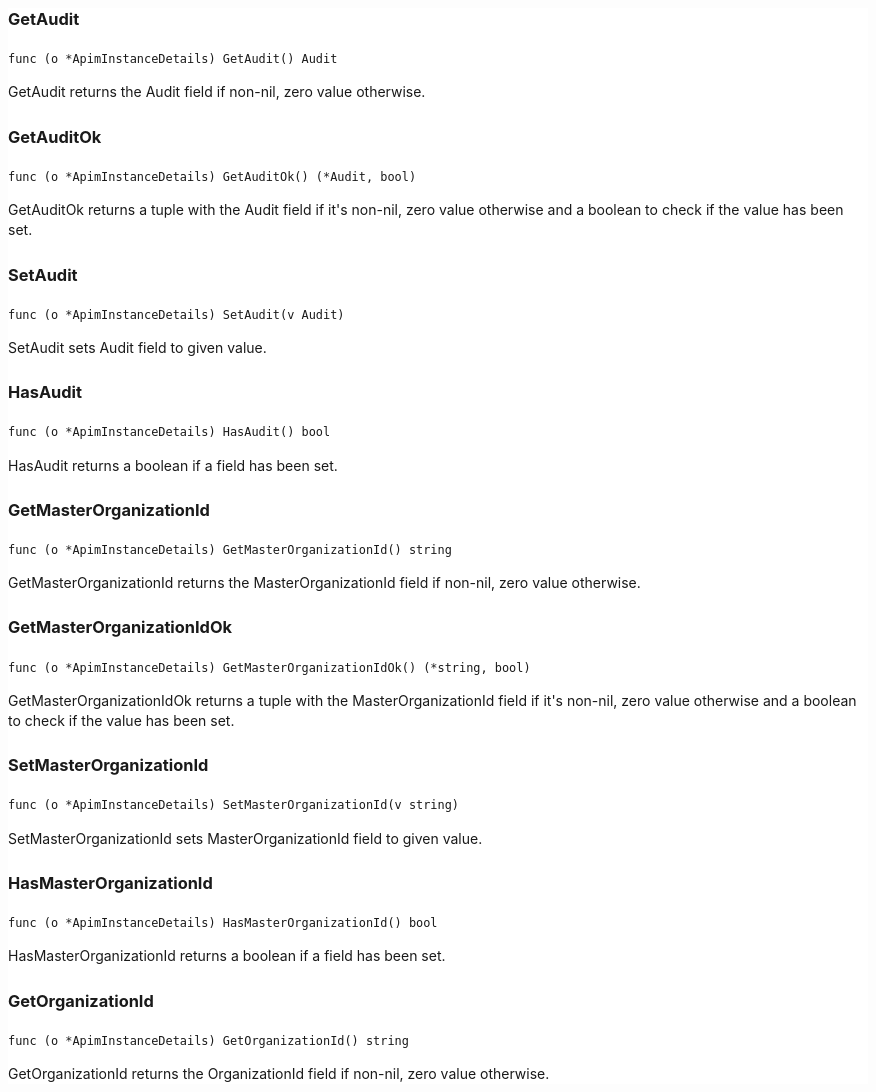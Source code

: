 ### GetAudit

`func (o *ApimInstanceDetails) GetAudit() Audit`

GetAudit returns the Audit field if non-nil, zero value otherwise.

### GetAuditOk

`func (o *ApimInstanceDetails) GetAuditOk() (*Audit, bool)`

GetAuditOk returns a tuple with the Audit field if it's non-nil, zero value otherwise
and a boolean to check if the value has been set.

### SetAudit

`func (o *ApimInstanceDetails) SetAudit(v Audit)`

SetAudit sets Audit field to given value.

### HasAudit

`func (o *ApimInstanceDetails) HasAudit() bool`

HasAudit returns a boolean if a field has been set.

### GetMasterOrganizationId

`func (o *ApimInstanceDetails) GetMasterOrganizationId() string`

GetMasterOrganizationId returns the MasterOrganizationId field if non-nil, zero value otherwise.

### GetMasterOrganizationIdOk

`func (o *ApimInstanceDetails) GetMasterOrganizationIdOk() (*string, bool)`

GetMasterOrganizationIdOk returns a tuple with the MasterOrganizationId field if it's non-nil, zero value otherwise
and a boolean to check if the value has been set.

### SetMasterOrganizationId

`func (o *ApimInstanceDetails) SetMasterOrganizationId(v string)`

SetMasterOrganizationId sets MasterOrganizationId field to given value.

### HasMasterOrganizationId

`func (o *ApimInstanceDetails) HasMasterOrganizationId() bool`

HasMasterOrganizationId returns a boolean if a field has been set.

### GetOrganizationId

`func (o *ApimInstanceDetails) GetOrganizationId() string`

GetOrganizationId returns the OrganizationId field if non-nil, zero value otherwise.
